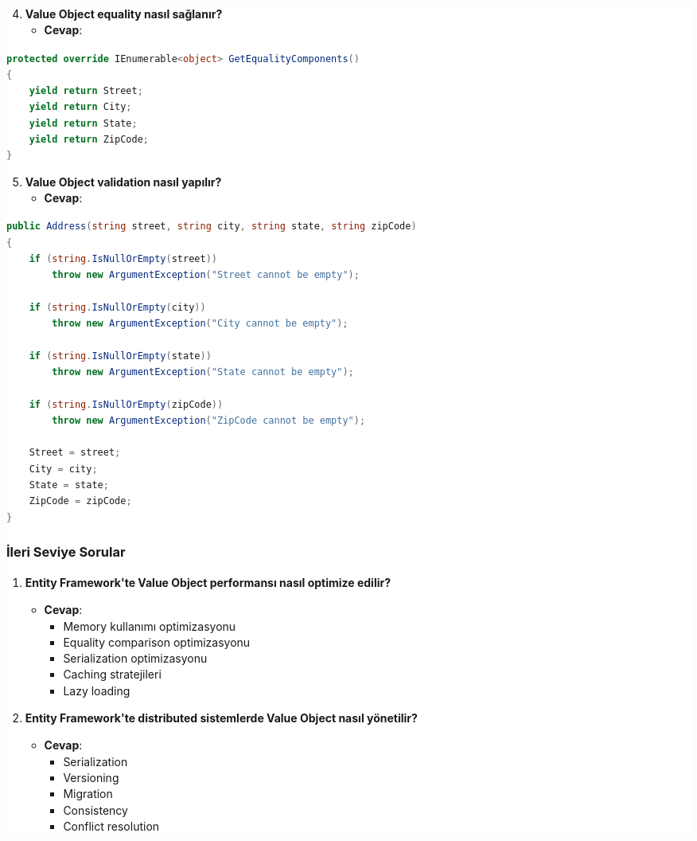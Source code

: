 4. **Value Object equality nasıl sağlanır?**
   - **Cevap**:
```csharp
protected override IEnumerable<object> GetEqualityComponents()
{
    yield return Street;
    yield return City;
    yield return State;
    yield return ZipCode;
}
```

5. **Value Object validation nasıl yapılır?**
   - **Cevap**:
```csharp
public Address(string street, string city, string state, string zipCode)
{
    if (string.IsNullOrEmpty(street))
        throw new ArgumentException("Street cannot be empty");
    
    if (string.IsNullOrEmpty(city))
        throw new ArgumentException("City cannot be empty");
    
    if (string.IsNullOrEmpty(state))
        throw new ArgumentException("State cannot be empty");
    
    if (string.IsNullOrEmpty(zipCode))
        throw new ArgumentException("ZipCode cannot be empty");

    Street = street;
    City = city;
    State = state;
    ZipCode = zipCode;
}
```

### İleri Seviye Sorular

1. **Entity Framework'te Value Object performansı nasıl optimize edilir?**
   - **Cevap**:
     - Memory kullanımı optimizasyonu
     - Equality comparison optimizasyonu
     - Serialization optimizasyonu
     - Caching stratejileri
     - Lazy loading

2. **Entity Framework'te distributed sistemlerde Value Object nasıl yönetilir?**
   - **Cevap**:
     - Serialization
     - Versioning
     - Migration
     - Consistency
     - Conflict resolution
